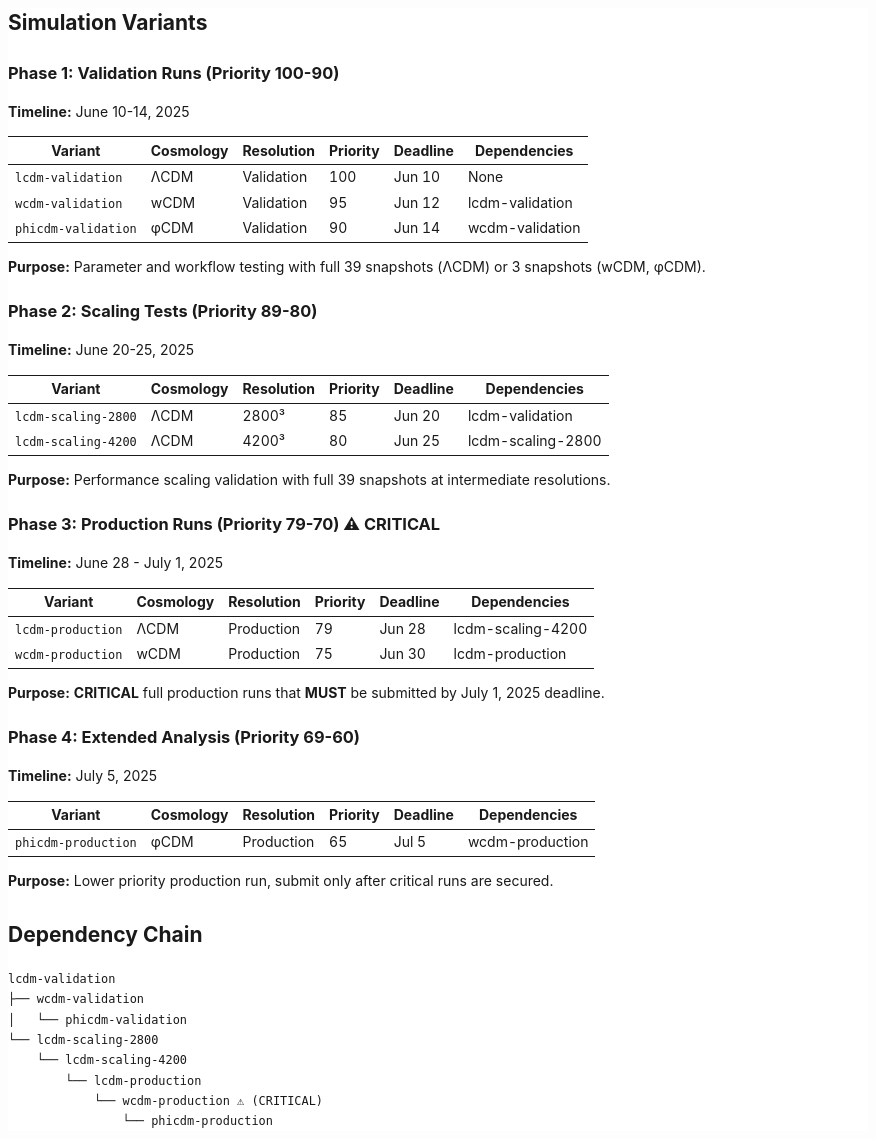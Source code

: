 ## Simulation Variants

### Phase 1: Validation Runs (Priority 100-90)
**Timeline:** June 10-14, 2025

| Variant | Cosmology | Resolution | Priority | Deadline | Dependencies |
|---------|-----------|------------|----------|----------|--------------|
| `lcdm-validation` | ΛCDM | Validation | 100 | Jun 10 | None |
| `wcdm-validation` | wCDM | Validation | 95 | Jun 12 | lcdm-validation |
| `phicdm-validation` | φCDM | Validation | 90 | Jun 14 | wcdm-validation |

**Purpose:** Parameter and workflow testing with full 39 snapshots (ΛCDM) or 3 snapshots (wCDM, φCDM).

### Phase 2: Scaling Tests (Priority 89-80)
**Timeline:** June 20-25, 2025

| Variant | Cosmology | Resolution | Priority | Deadline | Dependencies |
|---------|-----------|------------|----------|----------|--------------|
| `lcdm-scaling-2800` | ΛCDM | 2800³ | 85 | Jun 20 | lcdm-validation |
| `lcdm-scaling-4200` | ΛCDM | 4200³ | 80 | Jun 25 | lcdm-scaling-2800 |

**Purpose:** Performance scaling validation with full 39 snapshots at intermediate resolutions.

### Phase 3: Production Runs (Priority 79-70) ⚠️ **CRITICAL**
**Timeline:** June 28 - July 1, 2025

| Variant | Cosmology | Resolution | Priority | Deadline | Dependencies |
|---------|-----------|------------|----------|----------|--------------|
| `lcdm-production` | ΛCDM | Production | 79 | Jun 28 | lcdm-scaling-4200 |
| `wcdm-production` | wCDM | Production | 75 | Jun 30 | lcdm-production |

**Purpose:** **CRITICAL** full production runs that **MUST** be submitted by July 1, 2025 deadline.

### Phase 4: Extended Analysis (Priority 69-60)
**Timeline:** July 5, 2025

| Variant | Cosmology | Resolution | Priority | Deadline | Dependencies |
|---------|-----------|------------|----------|----------|--------------|
| `phicdm-production` | φCDM | Production | 65 | Jul 5 | wcdm-production |

**Purpose:** Lower priority production run, submit only after critical runs are secured.

## Dependency Chain

```
lcdm-validation
├── wcdm-validation
│   └── phicdm-validation
└── lcdm-scaling-2800
    └── lcdm-scaling-4200
        └── lcdm-production
            └── wcdm-production ⚠️ (CRITICAL)
                └── phicdm-production
```
